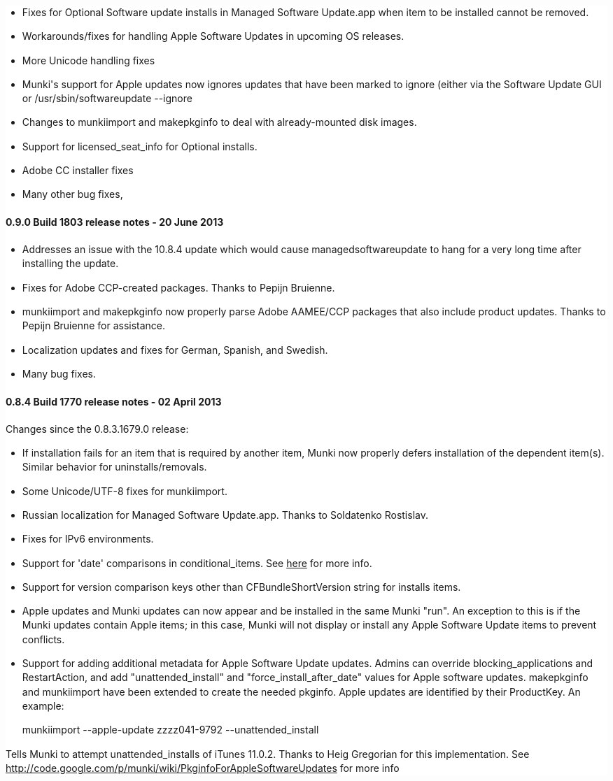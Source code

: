 - Fixes for Optional Software update installs in Managed Software Update.app when item to be installed cannot be removed.

- Workarounds/fixes for handling Apple Software Updates in upcoming OS releases.

- More Unicode handling fixes

- Munki's support for Apple updates now ignores updates that have been marked to ignore (either via the Software Update GUI or /usr/sbin/softwareupdate --ignore

- Changes to munkiimport and makepkginfo to deal with already-mounted disk images.

- Support for licensed_seat_info for Optional installs.

- Adobe CC installer fixes

- Many other bug fixes,

#### 0.9.0 Build 1803 release notes - 20 June 2013

- Addresses an issue with the 10.8.4 update which would cause managedsoftwareupdate to hang for a very long time after installing the update.

- Fixes for Adobe CCP-created packages. Thanks to Pepijn Bruienne.

- munkiimport and makepkginfo now properly parse Adobe AAMEE/CCP packages that also include product updates. Thanks to Pepijn Bruienne for assistance.

- Localization updates and fixes for German, Spanish, and Swedish.

- Many bug fixes.

#### 0.8.4 Build 1770 release notes - 02 April 2013

Changes since the 0.8.3.1679.0 release:

- If installation fails for an item that is required by another item, Munki now properly defers installation of the dependent item(s). Similar behavior for uninstalls/removals.

- Some Unicode/UTF-8 fixes for munkiimport.

- Russian localization for Managed Software Update.app. Thanks to Soldatenko Rostislav.

- Fixes for IPv6 environments.

- Support for 'date' comparisons in conditional_items.  See [here](http://code.google.com/p/munki/wiki/ConditionalItems#Built-in_Conditions) for more info.

- Support for version comparison keys other than CFBundleShortVersion string for installs items.

- Apple updates and Munki updates can now appear and be installed in the same Munki "run". An exception to this is if the Munki updates contain Apple items; in this case, Munki will not display or install any Apple Software Update items to prevent conflicts.

- Support for adding additional metadata for Apple Software Update updates.
Admins can override blocking_applications and RestartAction, and add "unattended_install" and "force_install_after_date" values for Apple software updates. makepkginfo and munkiimport have been extended to create the needed pkginfo. Apple updates are identified by their ProductKey. An example:

    munkiimport --apple-update zzzz041-9792 --unattended_install

Tells Munki to attempt unattended_installs of iTunes 11.0.2.
Thanks to Heig Gregorian for this implementation.
See http://code.google.com/p/munki/wiki/PkginfoForAppleSoftwareUpdates for more info
